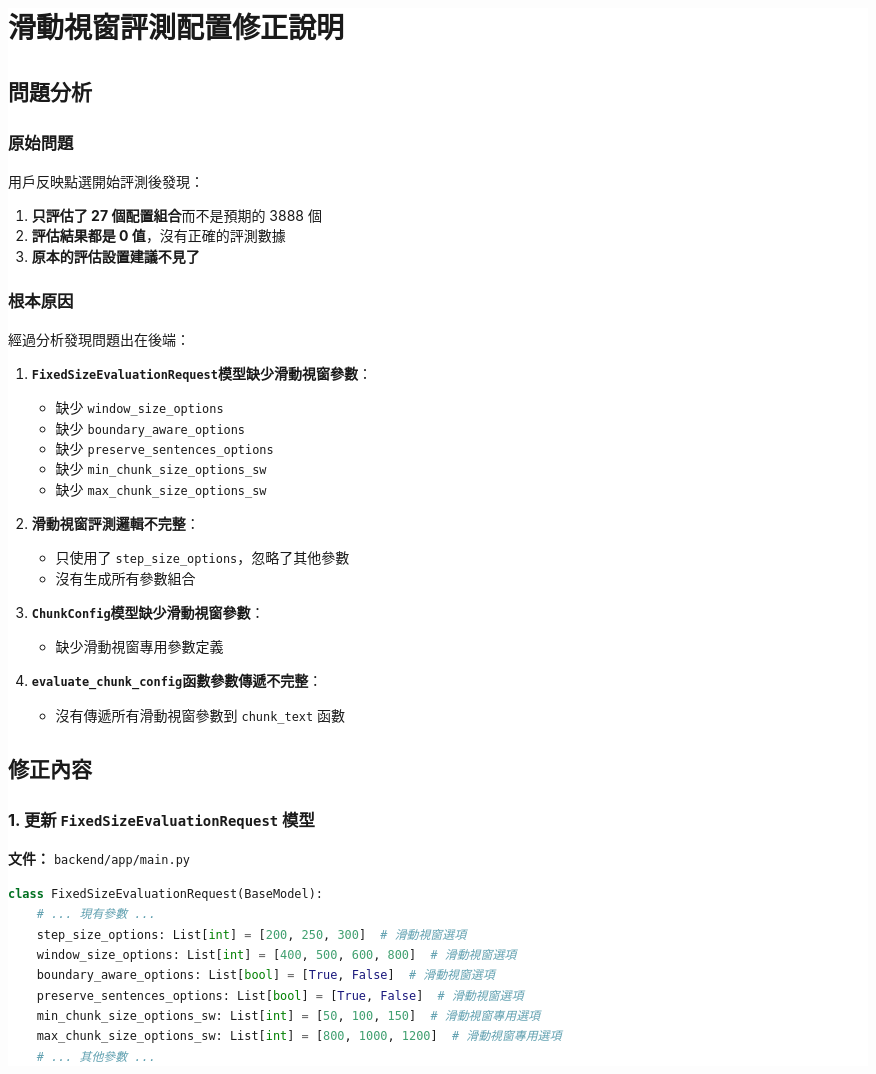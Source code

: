 # 滑動視窗評測配置修正說明

## 問題分析

### 原始問題

用戶反映點選開始評測後發現：

1. **只評估了 27 個配置組合**而不是預期的 3888 個
2. **評估結果都是 0 值**，沒有正確的評測數據
3. **原本的評估設置建議不見了**

### 根本原因

經過分析發現問題出在後端：

1. **`FixedSizeEvaluationRequest`模型缺少滑動視窗參數**：

   - 缺少 `window_size_options`
   - 缺少 `boundary_aware_options`
   - 缺少 `preserve_sentences_options`
   - 缺少 `min_chunk_size_options_sw`
   - 缺少 `max_chunk_size_options_sw`

2. **滑動視窗評測邏輯不完整**：

   - 只使用了 `step_size_options`，忽略了其他參數
   - 沒有生成所有參數組合

3. **`ChunkConfig`模型缺少滑動視窗參數**：

   - 缺少滑動視窗專用參數定義

4. **`evaluate_chunk_config`函數參數傳遞不完整**：
   - 沒有傳遞所有滑動視窗參數到 `chunk_text` 函數

## 修正內容

### 1. 更新 `FixedSizeEvaluationRequest` 模型

**文件：** `backend/app/main.py`

```python
class FixedSizeEvaluationRequest(BaseModel):
    # ... 現有參數 ...
    step_size_options: List[int] = [200, 250, 300]  # 滑動視窗選項
    window_size_options: List[int] = [400, 500, 600, 800]  # 滑動視窗選項
    boundary_aware_options: List[bool] = [True, False]  # 滑動視窗選項
    preserve_sentences_options: List[bool] = [True, False]  # 滑動視窗選項
    min_chunk_size_options_sw: List[int] = [50, 100, 150]  # 滑動視窗專用選項
    max_chunk_size_options_sw: List[int] = [800, 1000, 1200]  # 滑動視窗專用選項
    # ... 其他參數 ...
```
